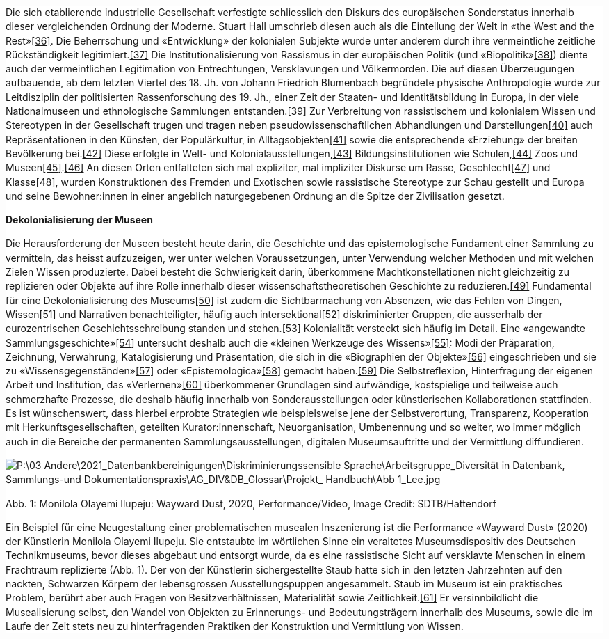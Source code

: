 Die sich etablierende industrielle Gesellschaft verfestigte schliesslich den Diskurs des europäischen Sonderstatus innerhalb dieser vergleichenden Ordnung der Moderne. Stuart Hall umschrieb diesen auch als die Einteilung der Welt in «the West and the Rest»[[36]](#footnote-36). Die Beherrschung und «Entwicklung» der kolonialen Subjekte wurde unter anderem durch ihre vermeintliche zeitliche Rückständigkeit legitimiert.[[37]](#footnote-37) Die Institutionalisierung von Rassismus in der europäischen Politik (und «Biopolitik»[[38]](#footnote-38)) diente auch der vermeintlichen Legitimation von Entrechtungen, Versklavungen und Völkermorden. Die auf diesen Überzeugungen aufbauende, ab dem letzten Viertel des 18. Jh. von Johann Friedrich Blumenbach begründete physische Anthropologie wurde zur Leitdisziplin der politisierten Rassenforschung des 19. Jh., einer Zeit der Staaten- und Identitätsbildung in Europa, in der viele Nationalmuseen und ethnologische Sammlungen entstanden.[[39]](#footnote-39) Zur Verbreitung von rassistischem und kolonialem Wissen und Stereotypen in der Gesellschaft trugen und tragen neben pseudowissenschaftlichen Abhandlungen und Darstellungen[[40]](#footnote-40) auch Repräsentationen in den Künsten, der Populärkultur, in Alltagsobjekten[[41]](#footnote-41) sowie die entsprechende «Erziehung» der breiten Bevölkerung bei.[[42]](#footnote-42) Diese erfolgte in Welt- und Kolonialausstellungen,[[43]](#footnote-43) Bildungsinstitutionen wie Schulen,[[44]](#footnote-44) Zoos und Museen[[45]](#footnote-45).[[46]](#footnote-46) An diesen Orten entfalteten sich mal expliziter, mal impliziter Diskurse um Rasse, Geschlecht[[47]](#footnote-47) und Klasse[[48]](#footnote-48), wurden Konstruktionen des Fremden und Exotischen sowie rassistische Stereotype zur Schau gestellt und Europa und seine Bewohner:innen in einer angeblich naturgegebenen Ordnung an die Spitze der Zivilisation gesetzt.

**Dekolonialisierung der Museen**

Die Herausforderung der Museen besteht heute darin, die Geschichte und das epistemologische Fundament einer Sammlung zu vermitteln, das heisst aufzuzeigen, wer unter welchen Voraussetzungen, unter Verwendung welcher Methoden und mit welchen Zielen Wissen produzierte. Dabei besteht die Schwierigkeit darin, überkommene Machtkonstellationen nicht gleichzeitig zu replizieren oder Objekte auf ihre Rolle innerhalb dieser wissenschaftstheoretischen Geschichte zu reduzieren.[[49]](#footnote-49) Fundamental für eine Dekolonialisierung des Museums[[50]](#footnote-50) ist zudem die Sichtbarmachung von Absenzen, wie das Fehlen von Dingen, Wissen[[51]](#footnote-51) und Narrativen benachteiligter, häufig auch intersektional[[52]](#footnote-52) diskriminierter Gruppen, die ausserhalb der eurozentrischen Geschichtsschreibung standen und stehen.[[53]](#footnote-53) Kolonialität versteckt sich häufig im Detail. Eine «angewandte Sammlungsgeschichte»[[54]](#footnote-54) untersucht deshalb auch die «kleinen Werkzeuge des Wissens»[[55]](#footnote-55): Modi der Präparation, Zeichnung, Verwahrung, Katalogisierung und Präsentation, die sich in die «Biographien der Objekte»[[56]](#footnote-56) eingeschrieben und sie zu «Wissensgegenständen»[[57]](#footnote-57) oder «Epistemologica»[[58]](#footnote-58) gemacht haben.[[59]](#footnote-59) Die Selbstreflexion, Hinterfragung der eigenen Arbeit und Institution, das «Verlernen»[[60]](#footnote-60) überkommener Grundlagen sind aufwändige, kostspielige und teilweise auch schmerzhafte Prozesse, die deshalb häufig innerhalb von Sonderausstellungen oder künstlerischen Kollaborationen stattfinden. Es ist wünschenswert, dass hierbei erprobte Strategien wie beispielsweise jene der Selbstverortung, Transparenz, Kooperation mit Herkunftsgesellschaften, geteilten Kurator:innenschaft, Neuorganisation, Umbenennung und so weiter, wo immer möglich auch in die Bereiche der permanenten Sammlungsausstellungen, digitalen Museumsauftritte und der Vermittlung diffundieren.

![P:\03 Andere\2021_Datenbankbereinigungen\Diskriminierungssensible Sprache\Arbeitsgruppe_Diversität in Datenbank, Sammlungs-und Dokumentationspraxis\AG_DIV&DB_Glossar\Projekt_ Handbuch\Abb 1_Lee.jpg](data:image/jpeg;base64...)

Abb. 1: Monilola Olayemi Ilupeju: Wayward Dust, 2020, Performance/Video, Image Credit: SDTB/Hattendorf

Ein Beispiel für eine Neugestaltung einer problematischen musealen Inszenierung ist die Performance «Wayward Dust» (2020) der Künstlerin Monilola Olayemi Ilupeju. Sie entstaubte im wörtlichen Sinne ein veraltetes Museumsdispositiv des Deutschen Technikmuseums, bevor dieses abgebaut und entsorgt wurde, da es eine rassistische Sicht auf versklavte Menschen in einem Frachtraum replizierte (Abb. 1). Der von der Künstlerin sichergestellte Staub hatte sich in den letzten Jahrzehnten auf den nackten, Schwarzen Körpern der lebensgrossen Ausstellungspuppen angesammelt. Staub im Museum ist ein praktisches Problem, berührt aber auch Fragen von Besitzverhältnissen, Materialität sowie Zeitlichkeit.[[61]](#footnote-61) Er versinnbildlicht die Musealisierung selbst, den Wandel von Objekten zu Erinnerungs- und Bedeutungsträgern innerhalb des Museums, sowie die im Laufe der Zeit stets neu zu hinterfragenden Praktiken der Konstruktion und Vermittlung von Wissen.
